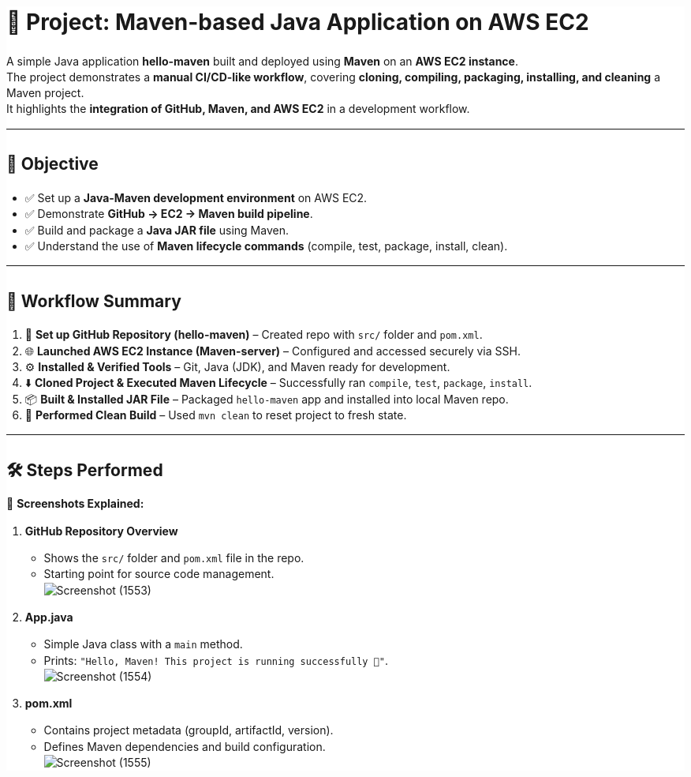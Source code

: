 # 🚀 Project: Maven-based Java Application on AWS EC2  

A simple Java application **hello-maven** built and deployed using **Maven** on an **AWS EC2 instance**.  
The project demonstrates a **manual CI/CD-like workflow**, covering **cloning, compiling, packaging, installing, and cleaning** a Maven project.  
It highlights the **integration of GitHub, Maven, and AWS EC2** in a development workflow.  

---

## 🎯 Objective  

- ✅ Set up a **Java-Maven development environment** on AWS EC2.  
- ✅ Demonstrate **GitHub → EC2 → Maven build pipeline**.  
- ✅ Build and package a **Java JAR file** using Maven.  
- ✅ Understand the use of **Maven lifecycle commands** (compile, test, package, install, clean).  

---

## 🔄 Workflow Summary  

1. 📂 **Set up GitHub Repository (hello-maven)** – Created repo with `src/` folder and `pom.xml`.  
2. 🌐 **Launched AWS EC2 Instance (Maven-server)** – Configured and accessed securely via SSH.  
3. ⚙️ **Installed & Verified Tools** – Git, Java (JDK), and Maven ready for development.  
4. ⬇️ **Cloned Project & Executed Maven Lifecycle** – Successfully ran `compile`, `test`, `package`, `install`.  
5. 📦 **Built & Installed JAR File** – Packaged `hello-maven` app and installed into local Maven repo.  
6. 🧹 **Performed Clean Build** – Used `mvn clean` to reset project to fresh state.  

---

## 🛠 Steps Performed  

📸 **Screenshots Explained:**  

1. **GitHub Repository Overview**  
   - Shows the `src/` folder and `pom.xml` file in the repo.  
   - Starting point for source code management.  
     <img width="1920" height="1032" alt="Screenshot (1553)" src="https://github.com/user-attachments/assets/1f9510f9-8ccb-4530-92cb-17281faf2fd2" />

2. **App.java**  
   - Simple Java class with a `main` method.  
   - Prints: `"Hello, Maven! This project is running successfully 👋"`.  
     <img width="1920" height="1034" alt="Screenshot (1554)" src="https://github.com/user-attachments/assets/8897b0cc-7402-4c56-b8ee-16bd4eb6eba4" />

3. **pom.xml**  
   - Contains project metadata (groupId, artifactId, version).  
   - Defines Maven dependencies and build configuration.  
     <img width="1920" height="1032" alt="Screenshot (1555)" src="https://github.com/user-attachments/assets/18b5d180-7669-4a9d-8d9f-447fbab3bd9c" />
